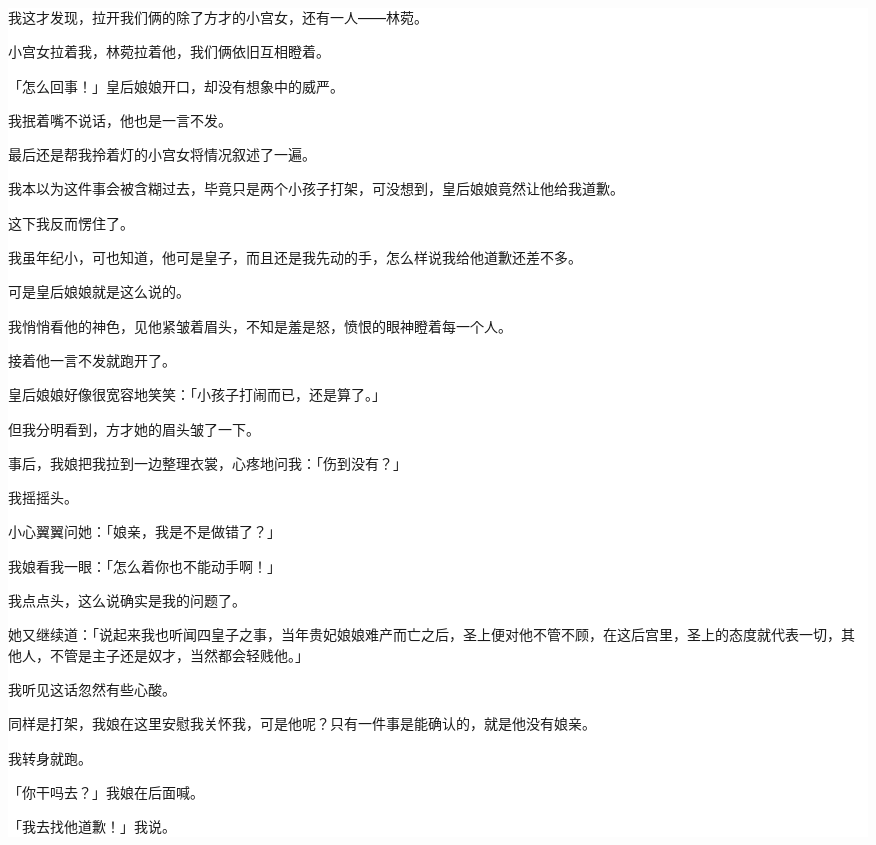 
我这才发现，拉开我们俩的除了方才的小宫女，还有一人——林菀。


小宫女拉着我，林菀拉着他，我们俩依旧互相瞪着。


「怎么回事！」皇后娘娘开口，却没有想象中的威严。


我抿着嘴不说话，他也是一言不发。


最后还是帮我拎着灯的小宫女将情况叙述了一遍。


我本以为这件事会被含糊过去，毕竟只是两个小孩子打架，可没想到，皇后娘娘竟然让他给我道歉。


这下我反而愣住了。


我虽年纪小，可也知道，他可是皇子，而且还是我先动的手，怎么样说我给他道歉还差不多。


可是皇后娘娘就是这么说的。


我悄悄看他的神色，见他紧皱着眉头，不知是羞是怒，愤恨的眼神瞪着每一个人。


接着他一言不发就跑开了。


皇后娘娘好像很宽容地笑笑：「小孩子打闹而已，还是算了。」


但我分明看到，方才她的眉头皱了一下。


事后，我娘把我拉到一边整理衣裳，心疼地问我：「伤到没有？」


我摇摇头。


小心翼翼问她：「娘亲，我是不是做错了？」


我娘看我一眼：「怎么着你也不能动手啊！」


我点点头，这么说确实是我的问题了。


她又继续道：「说起来我也听闻四皇子之事，当年贵妃娘娘难产而亡之后，圣上便对他不管不顾，在这后宫里，圣上的态度就代表一切，其他人，不管是主子还是奴才，当然都会轻贱他。」


我听见这话忽然有些心酸。


同样是打架，我娘在这里安慰我关怀我，可是他呢？只有一件事是能确认的，就是他没有娘亲。


我转身就跑。


「你干吗去？」我娘在后面喊。


「我去找他道歉！」我说。

